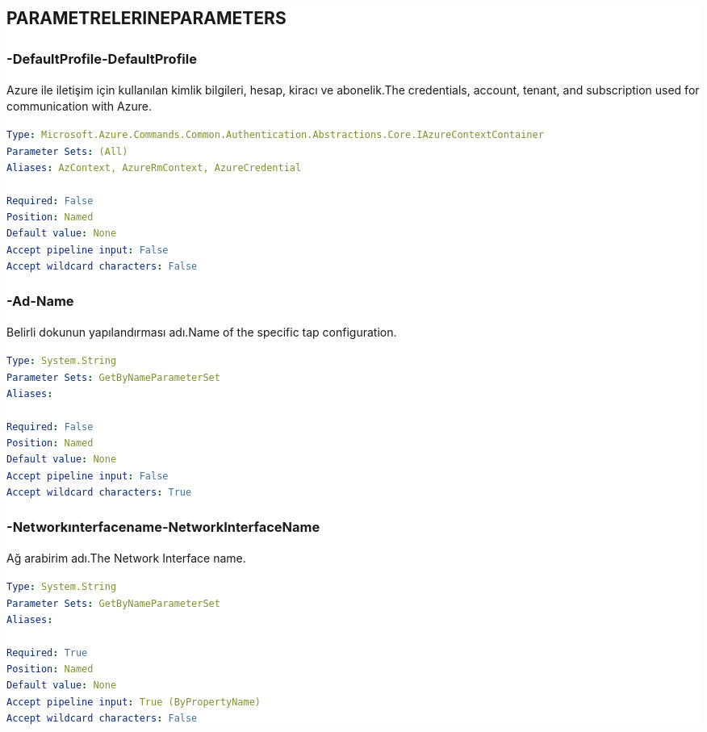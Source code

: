 ## <span data-ttu-id="52b3e-116">PARAMETRELERINE</span><span class="sxs-lookup"><span data-stu-id="52b3e-116">PARAMETERS</span></span>

### <span data-ttu-id="52b3e-117">-DefaultProfile</span><span class="sxs-lookup"><span data-stu-id="52b3e-117">-DefaultProfile</span></span>
<span data-ttu-id="52b3e-118">Azure ile iletişim için kullanılan kimlik bilgileri, hesap, kiracı ve abonelik.</span><span class="sxs-lookup"><span data-stu-id="52b3e-118">The credentials, account, tenant, and subscription used for communication with Azure.</span></span>

```yaml
Type: Microsoft.Azure.Commands.Common.Authentication.Abstractions.Core.IAzureContextContainer
Parameter Sets: (All)
Aliases: AzContext, AzureRmContext, AzureCredential

Required: False
Position: Named
Default value: None
Accept pipeline input: False
Accept wildcard characters: False
```

### <span data-ttu-id="52b3e-119">-Ad</span><span class="sxs-lookup"><span data-stu-id="52b3e-119">-Name</span></span>
<span data-ttu-id="52b3e-120">Belirli dokunun yapılandırması adı.</span><span class="sxs-lookup"><span data-stu-id="52b3e-120">Name of the specific tap configuration.</span></span>

```yaml
Type: System.String
Parameter Sets: GetByNameParameterSet
Aliases:

Required: False
Position: Named
Default value: None
Accept pipeline input: False
Accept wildcard characters: True
```

### <span data-ttu-id="52b3e-121">-Networkınterfacename</span><span class="sxs-lookup"><span data-stu-id="52b3e-121">-NetworkInterfaceName</span></span>
<span data-ttu-id="52b3e-122">Ağ arabirim adı.</span><span class="sxs-lookup"><span data-stu-id="52b3e-122">The Network Interface name.</span></span>

```yaml
Type: System.String
Parameter Sets: GetByNameParameterSet
Aliases:

Required: True
Position: Named
Default value: None
Accept pipeline input: True (ByPropertyName)
Accept wildcard characters: False
```
